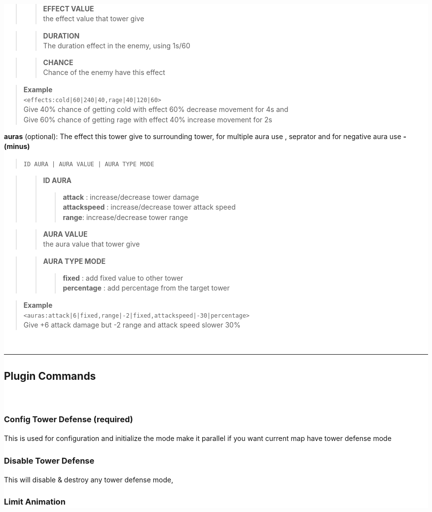 > > **EFFECT VALUE**  
> > the effect value that tower give

> > **DURATION**  
> > The duration effect in the enemy, using 1s/60

> > **CHANCE**  
> > Chance of the enemy have this effect

> **Example**  
> `<effects:cold|60|240|40,rage|40|120|60>`  
> Give 40% chance of getting cold with effect 60% decrease movement for 4s and  
> Give 60% chance of getting rage with effect 40% increase movement for 2s

**auras** (optional): The effect this tower give to surrounding tower, for multiple aura use , seprator and for negative aura use **-** **(minus)**

> `ID AURA | AURA VALUE | AURA TYPE MODE`

> > **ID AURA**
> >
> > > **attack** : increase/decrease tower damage  
> > > **attackspeed** : increase/decrease tower attack speed  
> > > **range**: increase/decrease tower range

> > **AURA VALUE**  
> > the aura value that tower give

> > **AURA TYPE MODE**
> >
> > > **fixed** : add fixed value to other tower  
> > > **percentage** : add percentage from the target tower

> **Example**  
> `<auras:attack|6|fixed,range|-2|fixed,attackspeed|-30|percentage>`  
> Give +6 attack damage but -2 range and attack speed slower 30%

<br>

---

## Plugin Commands

<br>

### **Config Tower Defense** (required)

This is used for configuration and initialize the mode make it parallel if you want current map have tower defense mode

### **Disable Tower Defense**

This will disable & destroy any tower defense mode,

### **Limit Animation**
